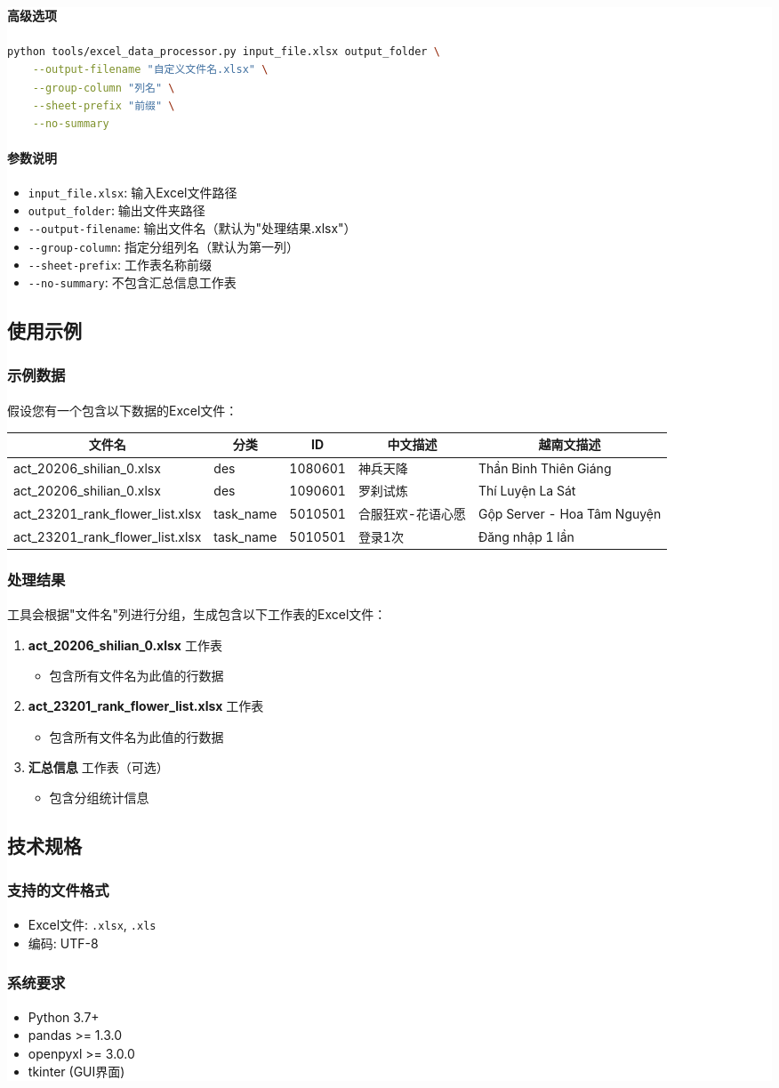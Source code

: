#### 高级选项
```bash
python tools/excel_data_processor.py input_file.xlsx output_folder \
    --output-filename "自定义文件名.xlsx" \
    --group-column "列名" \
    --sheet-prefix "前缀" \
    --no-summary
```

#### 参数说明
- `input_file.xlsx`: 输入Excel文件路径
- `output_folder`: 输出文件夹路径
- `--output-filename`: 输出文件名（默认为"处理结果.xlsx"）
- `--group-column`: 指定分组列名（默认为第一列）
- `--sheet-prefix`: 工作表名称前缀
- `--no-summary`: 不包含汇总信息工作表

## 使用示例

### 示例数据
假设您有一个包含以下数据的Excel文件：

| 文件名 | 分类 | ID | 中文描述 | 越南文描述 |
|--------|------|----|---------|-----------| 
| act_20206_shilian_0.xlsx | des | 1080601 | 神兵天降 | Thần Binh Thiên Giáng |
| act_20206_shilian_0.xlsx | des | 1090601 | 罗刹试炼 | Thí Luyện La Sát |
| act_23201_rank_flower_list.xlsx | task_name | 5010501 | 合服狂欢-花语心愿 | Gộp Server - Hoa Tâm Nguyện |
| act_23201_rank_flower_list.xlsx | task_name | 5010501 | 登录1次 | Đăng nhập 1 lần |

### 处理结果
工具会根据"文件名"列进行分组，生成包含以下工作表的Excel文件：

1. **act_20206_shilian_0.xlsx** 工作表
   - 包含所有文件名为此值的行数据

2. **act_23201_rank_flower_list.xlsx** 工作表
   - 包含所有文件名为此值的行数据

3. **汇总信息** 工作表（可选）
   - 包含分组统计信息

## 技术规格

### 支持的文件格式
- Excel文件: `.xlsx`, `.xls`
- 编码: UTF-8

### 系统要求
- Python 3.7+
- pandas >= 1.3.0
- openpyxl >= 3.0.0
- tkinter (GUI界面)
